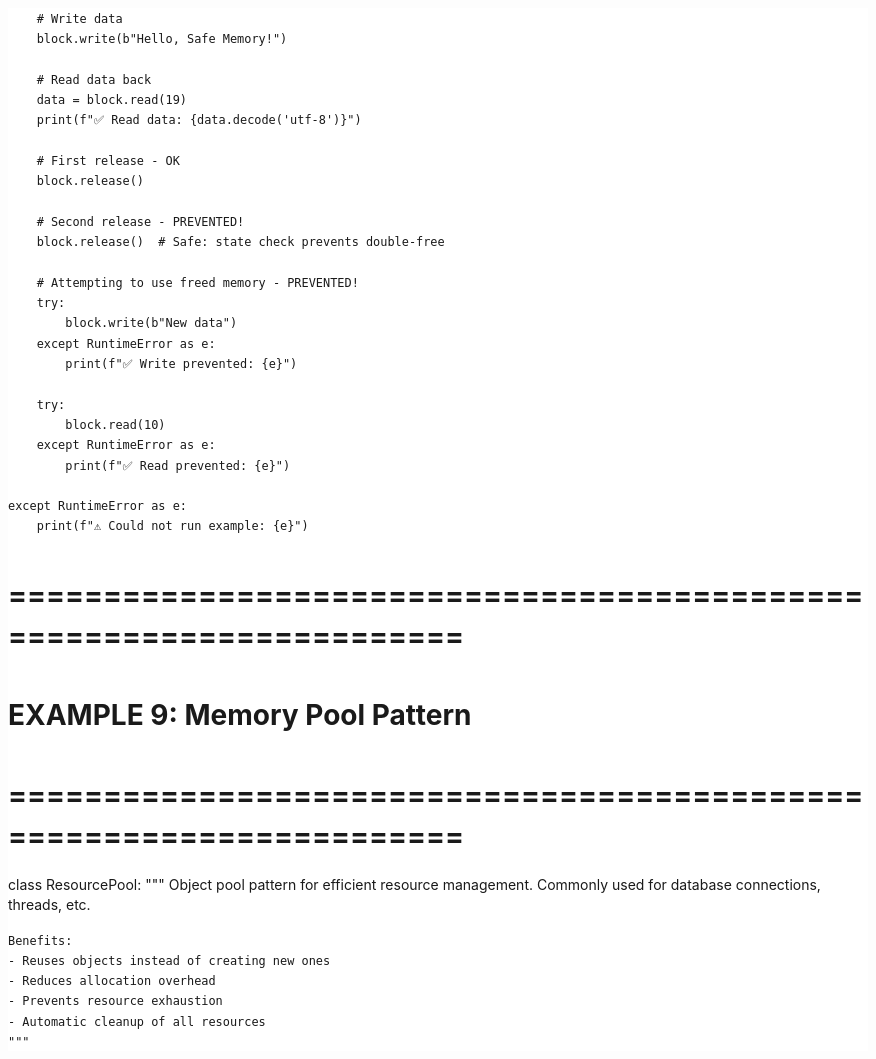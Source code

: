         # Write data
        block.write(b"Hello, Safe Memory!")
        
        # Read data back
        data = block.read(19)
        print(f"✅ Read data: {data.decode('utf-8')}")
        
        # First release - OK
        block.release()
        
        # Second release - PREVENTED!
        block.release()  # Safe: state check prevents double-free
        
        # Attempting to use freed memory - PREVENTED!
        try:
            block.write(b"New data")
        except RuntimeError as e:
            print(f"✅ Write prevented: {e}")
        
        try:
            block.read(10)
        except RuntimeError as e:
            print(f"✅ Read prevented: {e}")
            
    except RuntimeError as e:
        print(f"⚠️ Could not run example: {e}")


# =====================================================================
# EXAMPLE 9: Memory Pool Pattern
# =====================================================================
class ResourcePool:
    """
    Object pool pattern for efficient resource management.
    Commonly used for database connections, threads, etc.
    
    Benefits:
    - Reuses objects instead of creating new ones
    - Reduces allocation overhead
    - Prevents resource exhaustion
    - Automatic cleanup of all resources
    """
    
